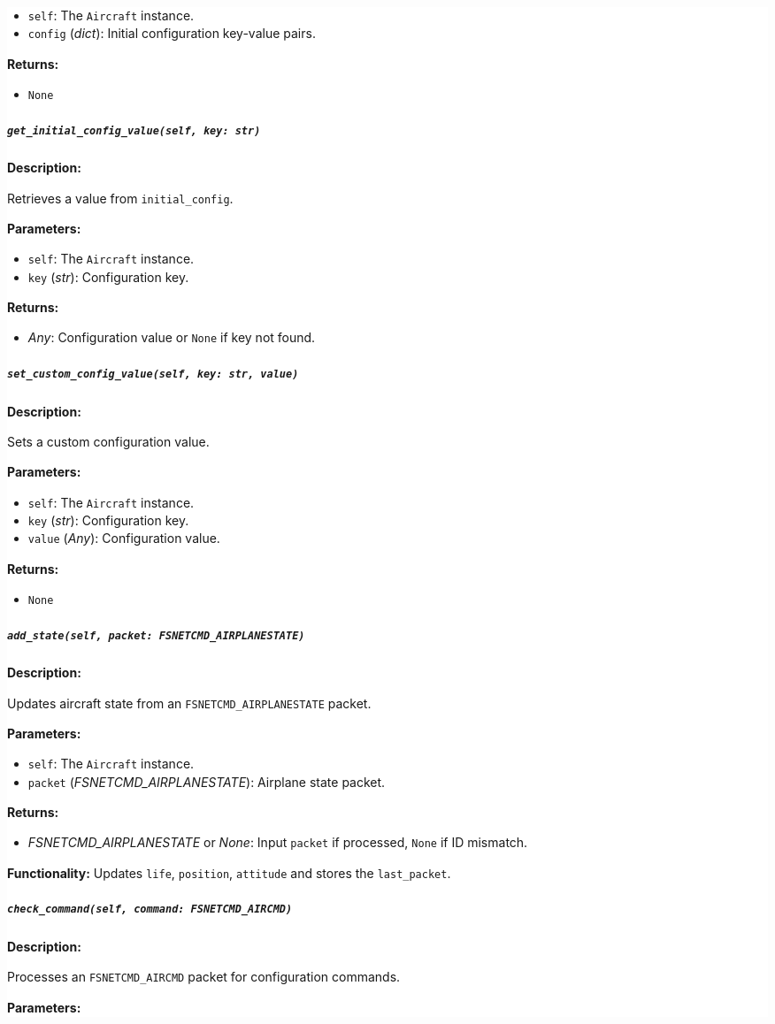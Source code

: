 *   `self`: The `Aircraft` instance.
*   `config` (*dict*): Initial configuration key-value pairs.

**Returns:**

*   `None`

##### `get_initial_config_value(self, key: str)`

**Description:**

Retrieves a value from `initial_config`.

**Parameters:**

*   `self`: The `Aircraft` instance.
*   `key` (*str*): Configuration key.

**Returns:**

*   *Any*: Configuration value or `None` if key not found.

##### `set_custom_config_value(self, key: str, value)`

**Description:**

Sets a custom configuration value.

**Parameters:**

*   `self`: The `Aircraft` instance.
*   `key` (*str*): Configuration key.
*   `value` (*Any*): Configuration value.

**Returns:**

*   `None`

##### `add_state(self, packet: FSNETCMD_AIRPLANESTATE)`

**Description:**

Updates aircraft state from an `FSNETCMD_AIRPLANESTATE` packet.

**Parameters:**

*   `self`: The `Aircraft` instance.
*   `packet` (*FSNETCMD_AIRPLANESTATE*): Airplane state packet.

**Returns:**

*   *FSNETCMD_AIRPLANESTATE* or *None*: Input `packet` if processed, `None` if ID mismatch.

**Functionality:** Updates `life`, `position`, `attitude` and stores the `last_packet`.

##### `check_command(self, command: FSNETCMD_AIRCMD)`

**Description:**

Processes an `FSNETCMD_AIRCMD` packet for configuration commands.

**Parameters:**
